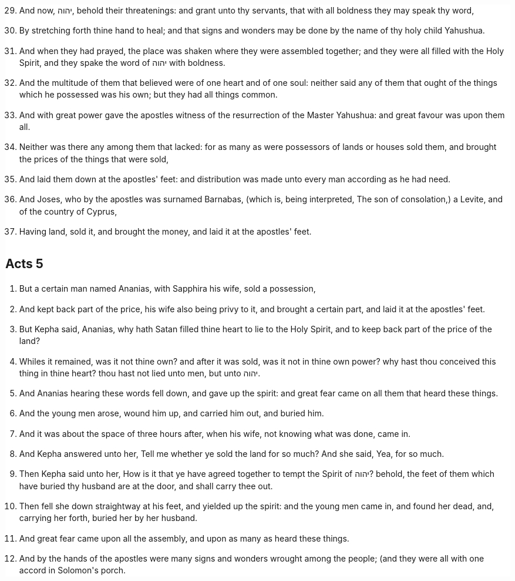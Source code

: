 29. And now, יהוה, behold their threatenings: and grant unto thy servants, that with all boldness they may speak thy word,

30. By stretching forth thine hand to heal; and that signs and wonders may be done by the name of thy holy child Yahushua.

31. And when they had prayed, the place was shaken where they were assembled together; and they were all filled with the Holy Spirit, and they spake the word of יהוה with boldness.

32. And the multitude of them that believed were of one heart and of one soul: neither said any of them that ought of the things which he possessed was his own; but they had all things common.

33. And with great power gave the apostles witness of the resurrection of the Master Yahushua: and great favour was upon them all.

34. Neither was there any among them that lacked: for as many as were possessors of lands or houses sold them, and brought the prices of the things that were sold,

35. And laid them down at the apostles' feet: and distribution was made unto every man according as he had need.

36. And Joses, who by the apostles was surnamed Barnabas, (which is, being interpreted, The son of consolation,) a Levite, and of the country of Cyprus,

37. Having land, sold it, and brought the money, and laid it at the apostles' feet.  

## Acts 5

1. But a certain man named Ananias, with Sapphira his wife, sold a possession,

2. And kept back part of the price, his wife also being privy to it, and brought a certain part, and laid it at the apostles' feet.

3. But Kepha said, Ananias, why hath Satan filled thine heart to lie to the Holy Spirit, and to keep back part of the price of the land?

4. Whiles it remained, was it not thine own? and after it was sold, was it not in thine own power? why hast thou conceived this thing in thine heart? thou hast not lied unto men, but unto יהוה.

5. And Ananias hearing these words fell down, and gave up the spirit: and great fear came on all them that heard these things.

6. And the young men arose, wound him up, and carried him out, and buried him.

7. And it was about the space of three hours after, when his wife, not knowing what was done, came in.

8. And Kepha answered unto her, Tell me whether ye sold the land for so much? And she said, Yea, for so much.

9. Then Kepha said unto her, How is it that ye have agreed together to tempt the Spirit of יהוה? behold, the feet of them which have buried thy husband are at the door, and shall carry thee out.

10. Then fell she down straightway at his feet, and yielded up the spirit: and the young men came in, and found her dead, and, carrying her forth, buried her by her husband.

11. And great fear came upon all the assembly, and upon as many as heard these things.

12. And by the hands of the apostles were many signs and wonders wrought among the people; (and they were all with one accord in Solomon's porch.
